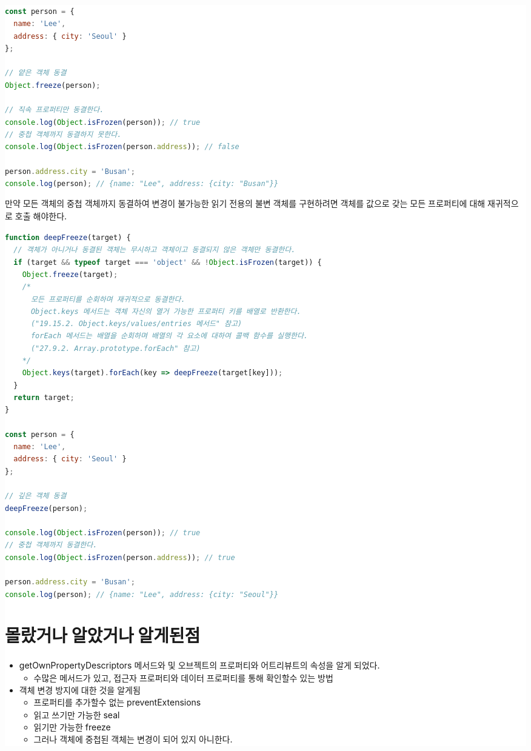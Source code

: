 ```jsx
const person = {
  name: 'Lee',
  address: { city: 'Seoul' }
};

// 얕은 객체 동결
Object.freeze(person);

// 직속 프로퍼티만 동결한다.
console.log(Object.isFrozen(person)); // true
// 중첩 객체까지 동결하지 못한다.
console.log(Object.isFrozen(person.address)); // false

person.address.city = 'Busan';
console.log(person); // {name: "Lee", address: {city: "Busan"}}
```

만약 모든 객체의 중첩 객체까지 동결하여 변경이 불가능한 읽기 전용의 불변 객체를 구현하려면 객체를 값으로 갖는 모든 프로퍼티에 대해 재귀적으로 호출 해야한다.

```jsx
function deepFreeze(target) {
  // 객체가 아니거나 동결된 객체는 무시하고 객체이고 동결되지 않은 객체만 동결한다.
  if (target && typeof target === 'object' && !Object.isFrozen(target)) {
    Object.freeze(target);
    /*
      모든 프로퍼티를 순회하며 재귀적으로 동결한다.
      Object.keys 메서드는 객체 자신의 열거 가능한 프로퍼티 키를 배열로 반환한다.
      ("19.15.2. Object.keys/values/entries 메서드" 참고)
      forEach 메서드는 배열을 순회하며 배열의 각 요소에 대하여 콜백 함수를 실행한다.
      ("27.9.2. Array.prototype.forEach" 참고)
    */
    Object.keys(target).forEach(key => deepFreeze(target[key]));
  }
  return target;
}

const person = {
  name: 'Lee',
  address: { city: 'Seoul' }
};

// 깊은 객체 동결
deepFreeze(person);

console.log(Object.isFrozen(person)); // true
// 중첩 객체까지 동결한다.
console.log(Object.isFrozen(person.address)); // true

person.address.city = 'Busan';
console.log(person); // {name: "Lee", address: {city: "Seoul"}}
```

# 몰랐거나 알았거나 알게된점

- getOwnPropertyDescriptors 메서드와 및 오브젝트의 프로퍼티와 어트리뷰트의 속성을 알게 되었다.
    - 수많은 메서드가 있고, 접근자 프로퍼티와 데이터 프로퍼티를 통해 확인할수 있는 방법
- 객체 변경 방지에 대한 것을 알게됨
    - 프로퍼티를 추가할수 없는 preventExtensions
    - 읽고 쓰기만 가능한 seal
    - 읽기만 가능한 freeze
    - 그러나 객체에 중첩된 객체는 변경이 되어 있지 아니한다.

